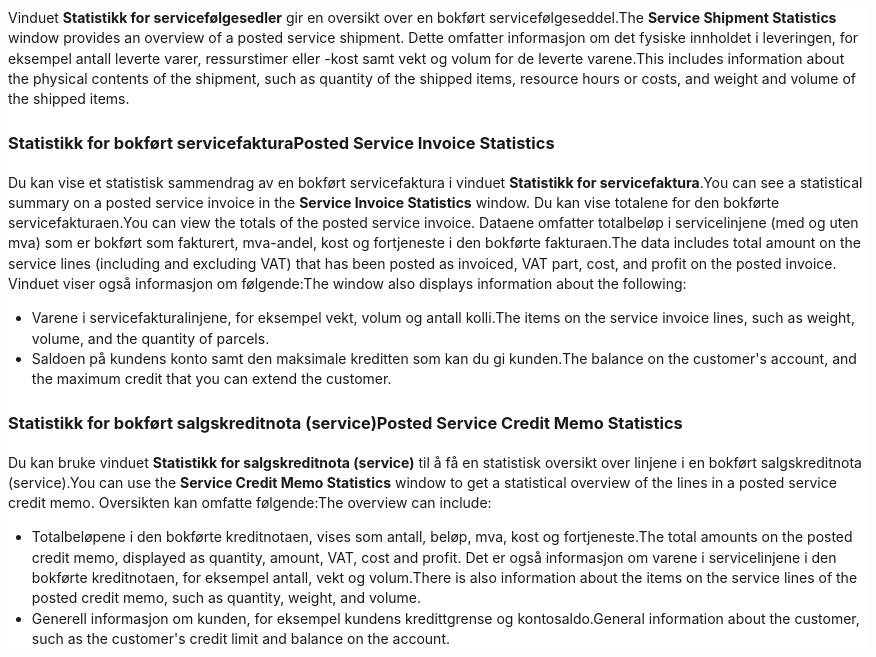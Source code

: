 <span data-ttu-id="e822d-183">Vinduet **Statistikk for servicefølgesedler** gir en oversikt over en bokført servicefølgeseddel.</span><span class="sxs-lookup"><span data-stu-id="e822d-183">The **Service Shipment Statistics** window provides an overview of a posted service shipment.</span></span> <span data-ttu-id="e822d-184">Dette omfatter informasjon om det fysiske innholdet i leveringen, for eksempel antall leverte varer, ressurstimer eller -kost samt vekt og volum for de leverte varene.</span><span class="sxs-lookup"><span data-stu-id="e822d-184">This includes information about the physical contents of the shipment, such as quantity of the shipped items, resource hours or costs, and weight and volume of the shipped items.</span></span>  

### <a name="posted-service-invoice-statistics"></a><span data-ttu-id="e822d-185">Statistikk for bokført servicefaktura</span><span class="sxs-lookup"><span data-stu-id="e822d-185">Posted Service Invoice Statistics</span></span>  
<span data-ttu-id="e822d-186">Du kan vise et statistisk sammendrag av en bokført servicefaktura i vinduet **Statistikk for servicefaktura**.</span><span class="sxs-lookup"><span data-stu-id="e822d-186">You can see a statistical summary on a posted service invoice in the **Service Invoice Statistics** window.</span></span> <span data-ttu-id="e822d-187">Du kan vise totalene for den bokførte servicefakturaen.</span><span class="sxs-lookup"><span data-stu-id="e822d-187">You can view the totals of the posted service invoice.</span></span> <span data-ttu-id="e822d-188">Dataene omfatter totalbeløp i servicelinjene (med og uten mva) som er bokført som fakturert, mva-andel, kost og fortjeneste i den bokførte fakturaen.</span><span class="sxs-lookup"><span data-stu-id="e822d-188">The data includes total amount on the service lines (including and excluding VAT) that has been posted as invoiced, VAT part, cost, and profit on the posted invoice.</span></span> <span data-ttu-id="e822d-189">Vinduet viser også informasjon om følgende:</span><span class="sxs-lookup"><span data-stu-id="e822d-189">The window also displays information about the following:</span></span>  

* <span data-ttu-id="e822d-190">Varene i servicefakturalinjene, for eksempel vekt, volum og antall kolli.</span><span class="sxs-lookup"><span data-stu-id="e822d-190">The items on the service invoice lines, such as weight, volume, and the quantity of parcels.</span></span>  
* <span data-ttu-id="e822d-191">Saldoen på kundens konto samt den maksimale kreditten som kan du gi kunden.</span><span class="sxs-lookup"><span data-stu-id="e822d-191">The balance on the customer's account, and the maximum credit that you can extend the customer.</span></span>  

### <a name="posted-service-credit-memo-statistics"></a><span data-ttu-id="e822d-192">Statistikk for bokført salgskreditnota (service)</span><span class="sxs-lookup"><span data-stu-id="e822d-192">Posted Service Credit Memo Statistics</span></span>  
<span data-ttu-id="e822d-193">Du kan bruke vinduet **Statistikk for salgskreditnota (service)** til å få en statistisk oversikt over linjene i en bokført salgskreditnota (service).</span><span class="sxs-lookup"><span data-stu-id="e822d-193">You can use the **Service Credit Memo Statistics** window to get a statistical overview of the lines in a posted service credit memo.</span></span> <span data-ttu-id="e822d-194">Oversikten kan omfatte følgende:</span><span class="sxs-lookup"><span data-stu-id="e822d-194">The overview can include:</span></span>

* <span data-ttu-id="e822d-195">Totalbeløpene i den bokførte kreditnotaen, vises som antall, beløp, mva, kost og fortjeneste.</span><span class="sxs-lookup"><span data-stu-id="e822d-195">The total amounts on the posted credit memo, displayed as quantity, amount, VAT, cost and profit.</span></span> <span data-ttu-id="e822d-196">Det er også informasjon om varene i servicelinjene i den bokførte kreditnotaen, for eksempel antall, vekt og volum.</span><span class="sxs-lookup"><span data-stu-id="e822d-196">There is also information about the items on the service lines of the posted credit memo, such as quantity, weight, and volume.</span></span>  
* <span data-ttu-id="e822d-197">Generell informasjon om kunden, for eksempel kundens kredittgrense og kontosaldo.</span><span class="sxs-lookup"><span data-stu-id="e822d-197">General information about the customer, such as the customer's credit limit and balance on the account.</span></span>  
